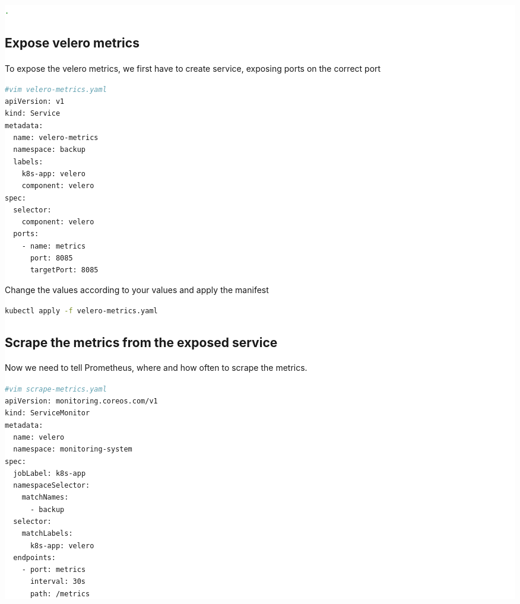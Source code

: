 ```bash
.
```


## Expose velero metrics
To expose the velero metrics, we first have to create service, exposing ports on the correct port


```bash
#vim velero-metrics.yaml
apiVersion: v1
kind: Service
metadata:
  name: velero-metrics
  namespace: backup
  labels:
    k8s-app: velero
    component: velero
spec:
  selector:
    component: velero
  ports:
    - name: metrics
      port: 8085
      targetPort: 8085
```


Change the values according to your values and apply the manifest


```bash
kubectl apply -f velero-metrics.yaml
```


## Scrape the metrics from the exposed service
Now we need to tell Prometheus, where and how often to scrape the metrics.


```bash
#vim scrape-metrics.yaml
apiVersion: monitoring.coreos.com/v1
kind: ServiceMonitor
metadata:
  name: velero
  namespace: monitoring-system
spec:
  jobLabel: k8s-app
  namespaceSelector:
    matchNames:
      - backup
  selector:
    matchLabels:
      k8s-app: velero
  endpoints:
    - port: metrics
      interval: 30s
      path: /metrics
```

